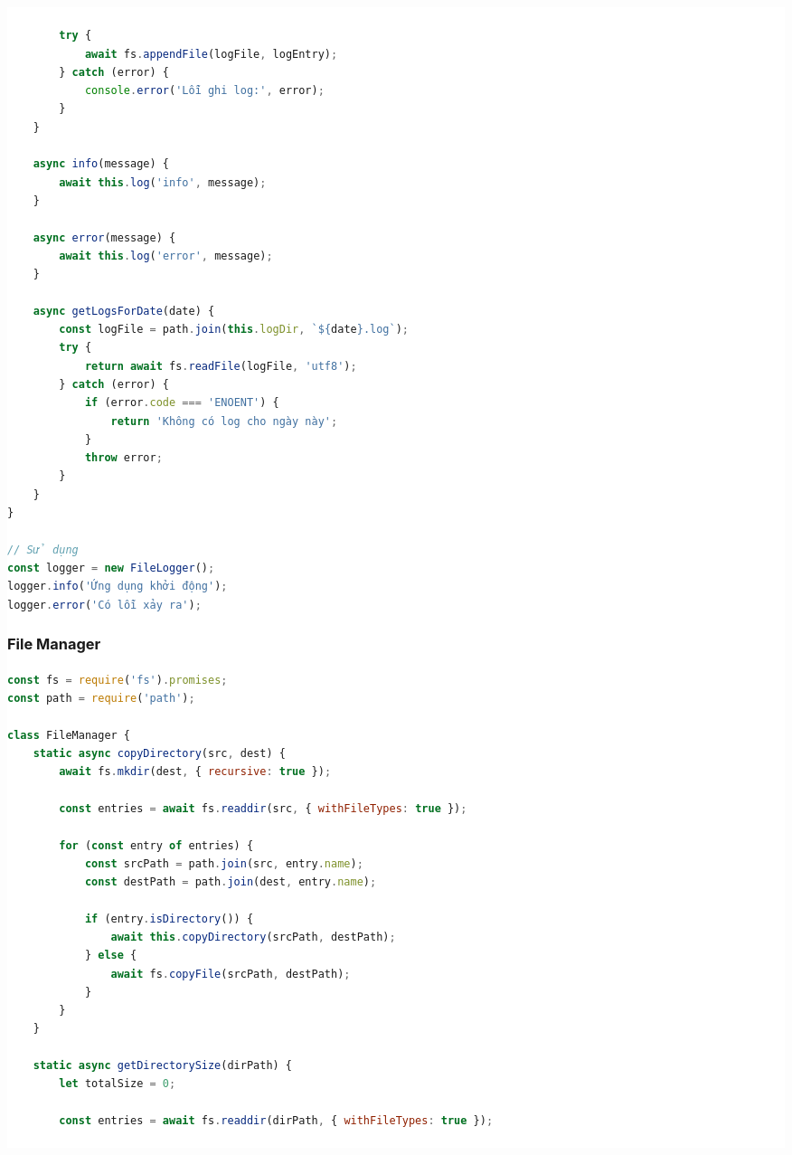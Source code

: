 ```javascript
        
        try {
            await fs.appendFile(logFile, logEntry);
        } catch (error) {
            console.error('Lỗi ghi log:', error);
        }
    }
    
    async info(message) {
        await this.log('info', message);
    }
    
    async error(message) {
        await this.log('error', message);
    }
    
    async getLogsForDate(date) {
        const logFile = path.join(this.logDir, `${date}.log`);
        try {
            return await fs.readFile(logFile, 'utf8');
        } catch (error) {
            if (error.code === 'ENOENT') {
                return 'Không có log cho ngày này';
            }
            throw error;
        }
    }
}

// Sử dụng
const logger = new FileLogger();
logger.info('Ứng dụng khởi động');
logger.error('Có lỗi xảy ra');
```

### File Manager
```javascript
const fs = require('fs').promises;
const path = require('path');

class FileManager {
    static async copyDirectory(src, dest) {
        await fs.mkdir(dest, { recursive: true });
        
        const entries = await fs.readdir(src, { withFileTypes: true });
        
        for (const entry of entries) {
            const srcPath = path.join(src, entry.name);
            const destPath = path.join(dest, entry.name);
            
            if (entry.isDirectory()) {
                await this.copyDirectory(srcPath, destPath);
            } else {
                await fs.copyFile(srcPath, destPath);
            }
        }
    }
    
    static async getDirectorySize(dirPath) {
        let totalSize = 0;
        
        const entries = await fs.readdir(dirPath, { withFileTypes: true });
        
```
